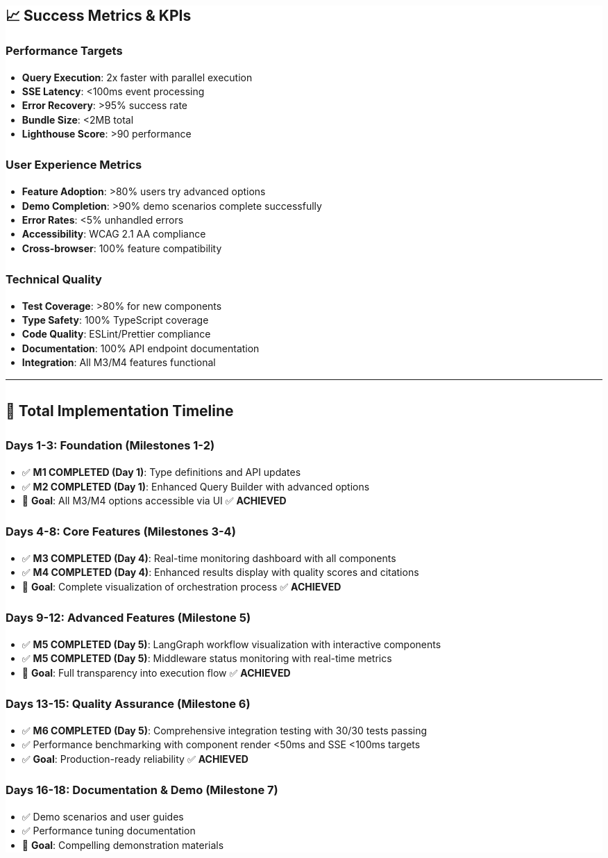 
## 📈 Success Metrics & KPIs

### Performance Targets
- **Query Execution**: 2x faster with parallel execution
- **SSE Latency**: <100ms event processing
- **Error Recovery**: >95% success rate
- **Bundle Size**: <2MB total
- **Lighthouse Score**: >90 performance

### User Experience Metrics  
- **Feature Adoption**: >80% users try advanced options
- **Demo Completion**: >90% demo scenarios complete successfully
- **Error Rates**: <5% unhandled errors
- **Accessibility**: WCAG 2.1 AA compliance
- **Cross-browser**: 100% feature compatibility

### Technical Quality
- **Test Coverage**: >80% for new components
- **Type Safety**: 100% TypeScript coverage
- **Code Quality**: ESLint/Prettier compliance
- **Documentation**: 100% API endpoint documentation
- **Integration**: All M3/M4 features functional

---

## 🚀 Total Implementation Timeline

### **Days 1-3: Foundation** (Milestones 1-2)
- ✅ **M1 COMPLETED (Day 1)**: Type definitions and API updates  
- ✅ **M2 COMPLETED (Day 1)**: Enhanced Query Builder with advanced options
- 🎯 **Goal**: All M3/M4 options accessible via UI ✅ **ACHIEVED**

### **Days 4-8: Core Features** (Milestones 3-4)  
- ✅ **M3 COMPLETED (Day 4)**: Real-time monitoring dashboard with all components
- ✅ **M4 COMPLETED (Day 4)**: Enhanced results display with quality scores and citations
- 🎯 **Goal**: Complete visualization of orchestration process ✅ **ACHIEVED**

### **Days 9-12: Advanced Features** (Milestone 5)
- ✅ **M5 COMPLETED (Day 5)**: LangGraph workflow visualization with interactive components
- ✅ **M5 COMPLETED (Day 5)**: Middleware status monitoring with real-time metrics
- 🎯 **Goal**: Full transparency into execution flow ✅ **ACHIEVED**

### **Days 13-15: Quality Assurance** (Milestone 6)
- ✅ **M6 COMPLETED (Day 5)**: Comprehensive integration testing with 30/30 tests passing
- ✅ Performance benchmarking with component render <50ms and SSE <100ms targets
- ✅ **Goal**: Production-ready reliability ✅ **ACHIEVED**

### **Days 16-18: Documentation & Demo** (Milestone 7)
- ✅ Demo scenarios and user guides
- ✅ Performance tuning documentation
- 🎯 **Goal**: Compelling demonstration materials
